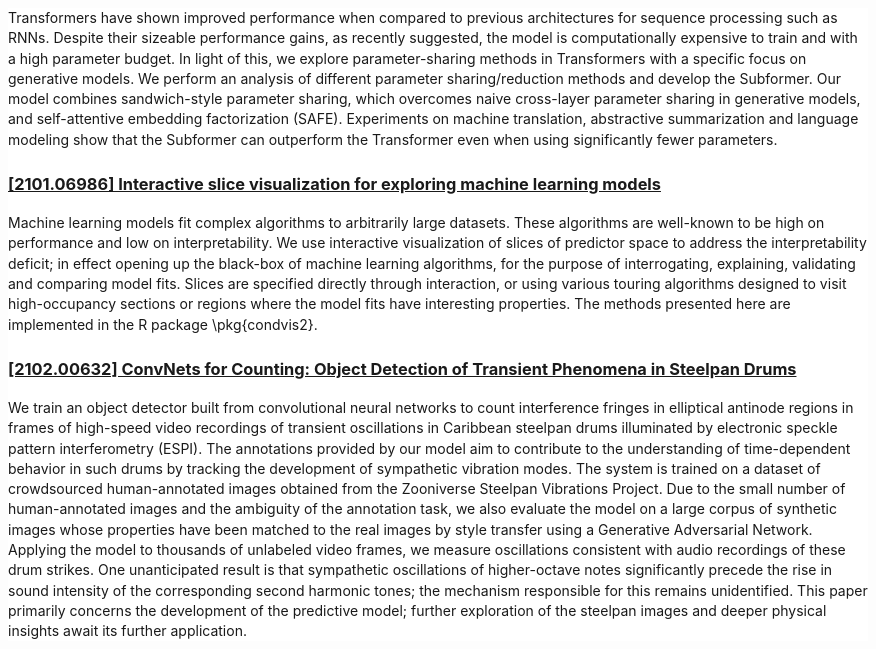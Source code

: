 
  Transformers have shown improved performance when compared to previous
architectures for sequence processing such as RNNs. Despite their sizeable
performance gains, as recently suggested, the model is computationally
expensive to train and with a high parameter budget. In light of this, we
explore parameter-sharing methods in Transformers with a specific focus on
generative models. We perform an analysis of different parameter
sharing/reduction methods and develop the Subformer. Our model combines
sandwich-style parameter sharing, which overcomes naive cross-layer parameter
sharing in generative models, and self-attentive embedding factorization
(SAFE). Experiments on machine translation, abstractive summarization and
language modeling show that the Subformer can outperform the Transformer even
when using significantly fewer parameters.

    

### [[2101.06986] Interactive slice visualization for exploring machine learning models](http://arxiv.org/abs/2101.06986)


  Machine learning models fit complex algorithms to arbitrarily large datasets.
These algorithms are well-known to be high on performance and low on
interpretability. We use interactive visualization of slices of predictor space
to address the interpretability deficit; in effect opening up the black-box of
machine learning algorithms, for the purpose of interrogating, explaining,
validating and comparing model fits. Slices are specified directly through
interaction, or using various touring algorithms designed to visit
high-occupancy sections or regions where the model fits have interesting
properties. The methods presented here are implemented in the R package
\pkg{condvis2}.

    

### [[2102.00632] ConvNets for Counting: Object Detection of Transient Phenomena in Steelpan Drums](http://arxiv.org/abs/2102.00632)


  We train an object detector built from convolutional neural networks to count
interference fringes in elliptical antinode regions in frames of high-speed
video recordings of transient oscillations in Caribbean steelpan drums
illuminated by electronic speckle pattern interferometry (ESPI). The
annotations provided by our model aim to contribute to the understanding of
time-dependent behavior in such drums by tracking the development of
sympathetic vibration modes. The system is trained on a dataset of crowdsourced
human-annotated images obtained from the Zooniverse Steelpan Vibrations
Project. Due to the small number of human-annotated images and the ambiguity of
the annotation task, we also evaluate the model on a large corpus of synthetic
images whose properties have been matched to the real images by style transfer
using a Generative Adversarial Network. Applying the model to thousands of
unlabeled video frames, we measure oscillations consistent with audio
recordings of these drum strikes. One unanticipated result is that sympathetic
oscillations of higher-octave notes significantly precede the rise in sound
intensity of the corresponding second harmonic tones; the mechanism responsible
for this remains unidentified. This paper primarily concerns the development of
the predictive model; further exploration of the steelpan images and deeper
physical insights await its further application.
